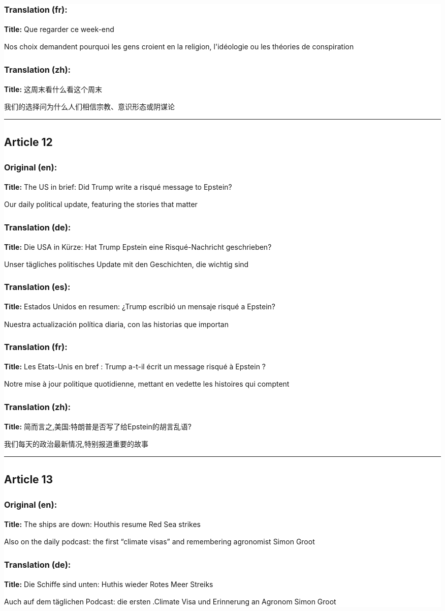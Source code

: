 ### Translation (fr):
**Title:** Que regarder ce week-end

Nos choix demandent pourquoi les gens croient en la religion, l'idéologie ou les théories de conspiration

### Translation (zh):
**Title:** 这周末看什么看这个周末

我们的选择问为什么人们相信宗教、意识形态或阴谋论

---

## Article 12
### Original (en):
**Title:** The US in brief: Did Trump write a risqué message to Epstein?

Our daily political update, featuring the stories that matter

### Translation (de):
**Title:** Die USA in Kürze: Hat Trump Epstein eine Risqué-Nachricht geschrieben?

Unser tägliches politisches Update mit den Geschichten, die wichtig sind

### Translation (es):
**Title:** Estados Unidos en resumen: ¿Trump escribió un mensaje risqué a Epstein?

Nuestra actualización política diaria, con las historias que importan

### Translation (fr):
**Title:** Les Etats-Unis en bref : Trump a-t-il écrit un message risqué à Epstein ?

Notre mise à jour politique quotidienne, mettant en vedette les histoires qui comptent

### Translation (zh):
**Title:** 简而言之,美国:特朗普是否写了给Epstein的胡言乱语?

我们每天的政治最新情况,特别报道重要的故事

---

## Article 13
### Original (en):
**Title:** The ships are down: Houthis resume Red Sea strikes

Also on the daily podcast: the first “climate visas” and remembering agronomist Simon Groot

### Translation (de):
**Title:** Die Schiffe sind unten: Huthis wieder Rotes Meer Streiks

Auch auf dem täglichen Podcast: die ersten       .Climate Visa und Erinnerung an Agronom Simon Groot
